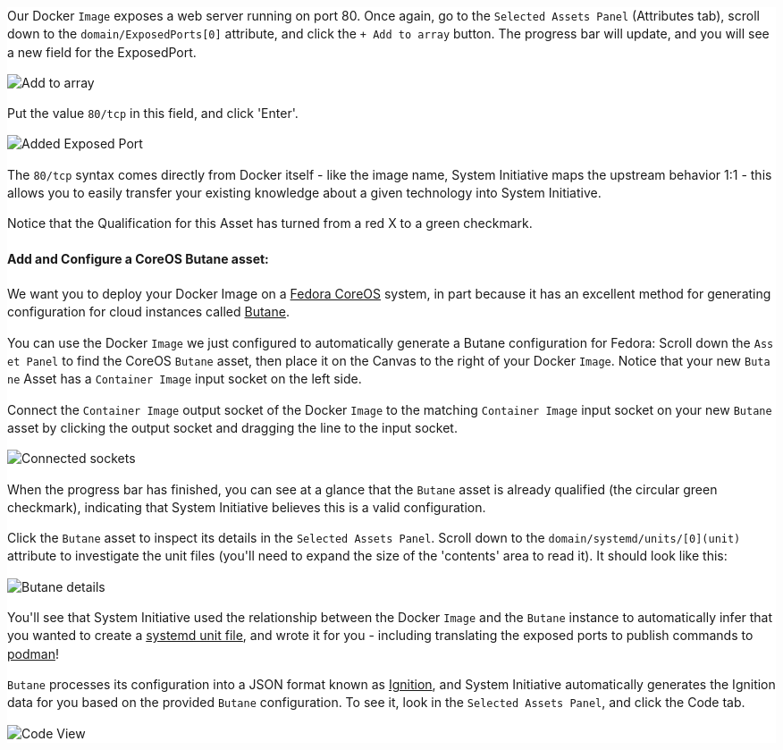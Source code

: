 Our Docker `Image` exposes a web server running on port 80. Once again, go to the `Selected Assets Panel` (Attributes tab), scroll down to the `domain/ExposedPorts[0]` attribute, and click the `+ Add to array` button. The progress bar will update, and you will see a new field for the ExposedPort.

![Add to array](/tutorial-img/03-deploy_containerized_app/add_to_array.png)

Put the value `80/tcp` in this field, and click 'Enter'.

![Added Exposed Port](/tutorial-img/03-deploy_containerized_app/whiskers_docker_attribute_panel.png)

The `80/tcp` syntax comes directly from Docker itself - like the image name, System Initiative maps the upstream behavior 1:1 - this allows you to easily transfer your existing knowledge about a given technology into System Initiative.

Notice that the Qualification for this Asset has turned from a red X to a green checkmark.

#### Add and Configure a CoreOS Butane asset: 

We want you to deploy your Docker Image on a [Fedora CoreOS](https://getfedora.org/en/coreos) system, in part because it has an excellent method for generating configuration for cloud instances called [Butane](https://coreos.github.io/butane/getting-started/).

You can use the Docker `Image` we just configured to automatically generate a Butane configuration for Fedora: Scroll down the `Asset Panel` to find the CoreOS `Butane` asset, then place it on the Canvas to the right of your Docker `Image`. Notice that your new `Butane` Asset has a `Container Image` input socket on the left side.

Connect the `Container Image` output socket of the Docker `Image` to the matching `Container Image` input socket on your new `Butane` asset by clicking the output socket and dragging the line to the input socket.

![Connected sockets](/tutorial-img/03-deploy_containerized_app/connected_sockets.png)

When the progress bar has finished, you can see at a glance that the `Butane` asset is already qualified (the circular green checkmark), indicating that System Initiative believes this is a valid configuration.

Click the `Butane` asset to inspect its details in the `Selected Assets Panel`. Scroll down to the `domain/systemd/units/[0](unit)` attribute to investigate the unit files (you'll need to expand the size of the 'contents' area to read it). It should look like this:

![Butane details](/tutorial-img/03-deploy_containerized_app/butane_details.png)

You'll see that System Initiative used the relationship between the Docker `Image` and the `Butane` instance to automatically infer that you wanted to create a [systemd unit file](https://www.freedesktop.org/software/systemd/man/systemd.unit.html), and wrote it for you - including translating the exposed ports to publish commands to [podman](https://podman.io/)!

`Butane` processes its configuration into a JSON format known as [Ignition]( https://coreos.github.io/ignition/examples/), and System Initiative automatically generates the Ignition data for you based on the provided `Butane` configuration. To see it, look in the `Selected Assets Panel`, and click the Code tab.

![Code View](/tutorial-img/03-deploy_containerized_app/code_view.png)

